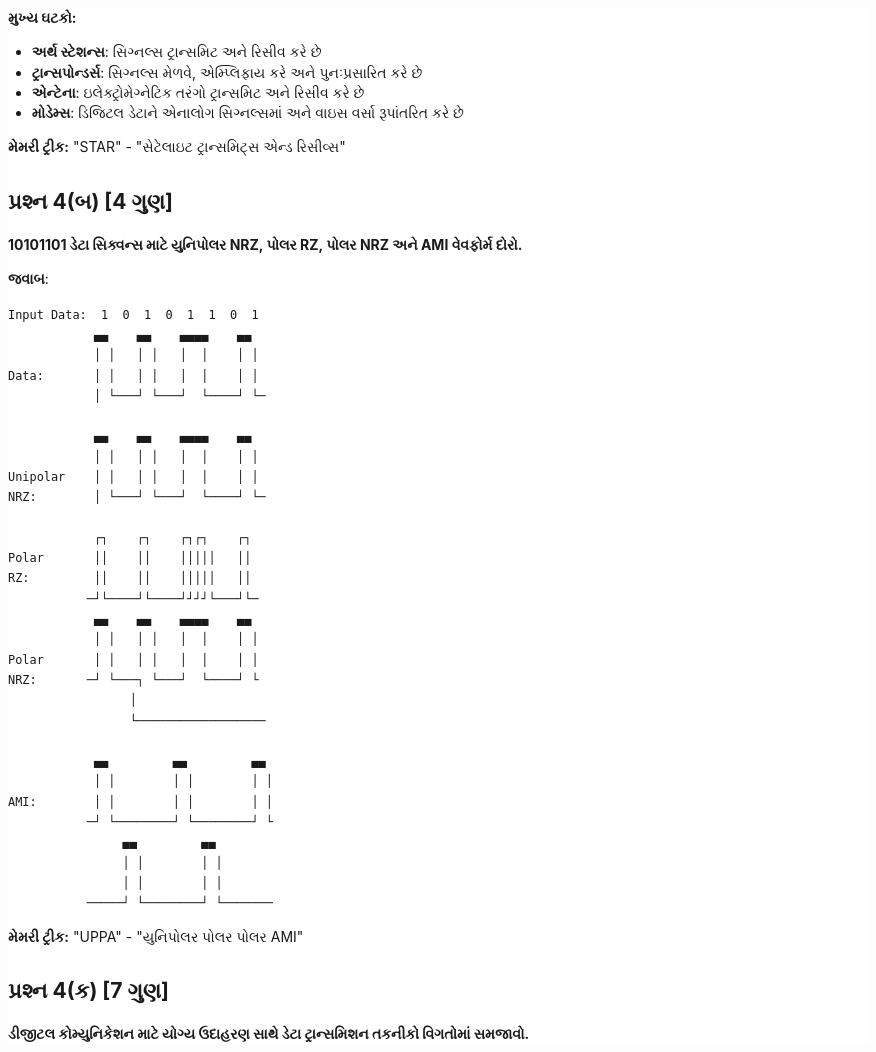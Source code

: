 **મુખ્ય ઘટકો:**

- **અર્થ સ્ટેશન્સ**: સિગ્નલ્સ ટ્રાન્સમિટ અને રિસીવ કરે છે
- **ટ્રાન્સપોન્ડર્સ**: સિગ્નલ્સ મેળવે, એમ્પ્લિફાય કરે અને પુનઃપ્રસારિત કરે છે
- **એન્ટેના**: ઇલેક્ટ્રોમેગ્નેટિક તરંગો ટ્રાન્સમિટ અને રિસીવ કરે છે
- **મોડેમ્સ**: ડિજિટલ ડેટાને એનાલોગ સિગ્નલ્સમાં અને વાઇસ વર્સા રૂપાંતરિત કરે છે

**મેમરી ટ્રીક:** "STAR" - "સેટેલાઇટ ટ્રાન્સમિટ્સ એન્ડ રિસીવ્સ"

## પ્રશ્ન 4(બ) [4 ગુણ]

**10101101 ડેટા સિક્વન્સ માટે યુનિપોલર NRZ, પોલર RZ, પોલર NRZ અને AMI વેવફોર્મ દોરો.**

**જવાબ**:

```goat
Input Data:  1  0  1  0  1  1  0  1
            ▄▄    ▄▄    ▄▄▄▄    ▄▄  
            │ │   │ │   │  │    │ │ 
Data:       │ │   │ │   │  │    │ │ 
            │ └───┘ └───┘  └────┘ └─
            
            ▄▄    ▄▄    ▄▄▄▄    ▄▄  
            │ │   │ │   │  │    │ │ 
Unipolar    │ │   │ │   │  │    │ │ 
NRZ:        │ └───┘ └───┘  └────┘ └─
            
            ┌┐    ┌┐    ┌┐┌┐    ┌┐
Polar       ││    ││    │││││   ││
RZ:         ││    ││    │││││   ││
           ─┘└────┘└────┘┘┘┘└───┘└─
            ▄▄    ▄▄    ▄▄▄▄    ▄▄
            │ │   │ │   │  │    │ │
Polar       │ │   │ │   │  │    │ │
NRZ:       ─┘ └───┐ └───┘  └────┘ └
                 │                  
                 └──────────────────
                 
            ▄▄         ▄▄         ▄▄
            │ │        │ │        │ │
AMI:        │ │        │ │        │ │
           ─┘ └────────┘ └────────┘ └
                ▄▄         ▄▄        
                │ │        │ │       
                │ │        │ │       
           ─────┘ └────────┘ └───────
```

**મેમરી ટ્રીક:** "UPPA" - "યુનિપોલર પોલર પોલર AMI"

## પ્રશ્ન 4(ક) [7 ગુણ]

**ડીજીટલ કોમ્યુનિકેશન માટે યોગ્ય ઉદાહરણ સાથે ડેટા ટ્રાન્સમિશન તકનીકો વિગતોમાં સમજાવો.**
